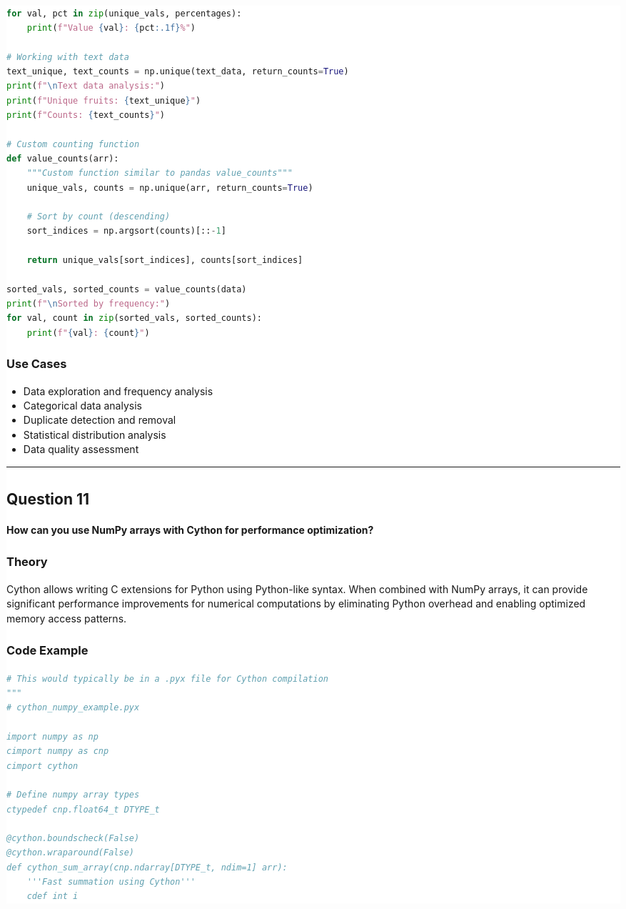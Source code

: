 ```python
for val, pct in zip(unique_vals, percentages):
    print(f"Value {val}: {pct:.1f}%")

# Working with text data
text_unique, text_counts = np.unique(text_data, return_counts=True)
print(f"\nText data analysis:")
print(f"Unique fruits: {text_unique}")
print(f"Counts: {text_counts}")

# Custom counting function
def value_counts(arr):
    """Custom function similar to pandas value_counts"""
    unique_vals, counts = np.unique(arr, return_counts=True)
    
    # Sort by count (descending)
    sort_indices = np.argsort(counts)[::-1]
    
    return unique_vals[sort_indices], counts[sort_indices]

sorted_vals, sorted_counts = value_counts(data)
print(f"\nSorted by frequency:")
for val, count in zip(sorted_vals, sorted_counts):
    print(f"{val}: {count}")
```

### Use Cases
- Data exploration and frequency analysis
- Categorical data analysis
- Duplicate detection and removal
- Statistical distribution analysis
- Data quality assessment

---

## Question 11

**How can you use NumPy arrays with Cython for performance optimization?**

### Theory

Cython allows writing C extensions for Python using Python-like syntax. When combined with NumPy arrays, it can provide significant performance improvements for numerical computations by eliminating Python overhead and enabling optimized memory access patterns.

### Code Example

```python
# This would typically be in a .pyx file for Cython compilation
"""
# cython_numpy_example.pyx

import numpy as np
cimport numpy as cnp
cimport cython

# Define numpy array types
ctypedef cnp.float64_t DTYPE_t

@cython.boundscheck(False)
@cython.wraparound(False)
def cython_sum_array(cnp.ndarray[DTYPE_t, ndim=1] arr):
    '''Fast summation using Cython'''
    cdef int i
```
